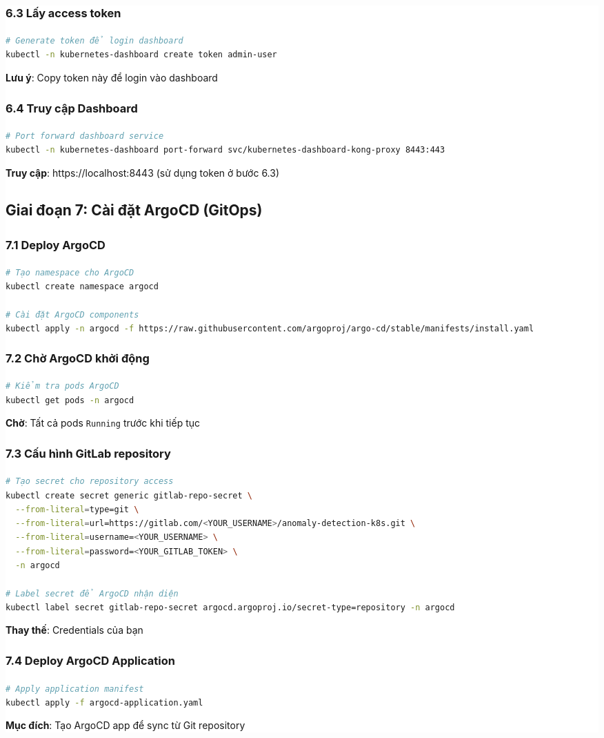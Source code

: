 ### 6.3 Lấy access token
```bash
# Generate token để login dashboard
kubectl -n kubernetes-dashboard create token admin-user
```
**Lưu ý**: Copy token này để login vào dashboard

### 6.4 Truy cập Dashboard
```bash
# Port forward dashboard service
kubectl -n kubernetes-dashboard port-forward svc/kubernetes-dashboard-kong-proxy 8443:443
```
**Truy cập**: https://localhost:8443 (sử dụng token ở bước 6.3)

## Giai đoạn 7: Cài đặt ArgoCD (GitOps)

### 7.1 Deploy ArgoCD
```bash
# Tạo namespace cho ArgoCD
kubectl create namespace argocd

# Cài đặt ArgoCD components
kubectl apply -n argocd -f https://raw.githubusercontent.com/argoproj/argo-cd/stable/manifests/install.yaml
```

### 7.2 Chờ ArgoCD khởi động
```bash
# Kiểm tra pods ArgoCD
kubectl get pods -n argocd
```
**Chờ**: Tất cả pods `Running` trước khi tiếp tục

### 7.3 Cấu hình GitLab repository
```bash
# Tạo secret cho repository access
kubectl create secret generic gitlab-repo-secret \
  --from-literal=type=git \
  --from-literal=url=https://gitlab.com/<YOUR_USERNAME>/anomaly-detection-k8s.git \
  --from-literal=username=<YOUR_USERNAME> \
  --from-literal=password=<YOUR_GITLAB_TOKEN> \
  -n argocd

# Label secret để ArgoCD nhận diện
kubectl label secret gitlab-repo-secret argocd.argoproj.io/secret-type=repository -n argocd
```
**Thay thế**: Credentials của bạn

### 7.4 Deploy ArgoCD Application
```bash
# Apply application manifest
kubectl apply -f argocd-application.yaml
```
**Mục đích**: Tạo ArgoCD app để sync từ Git repository
